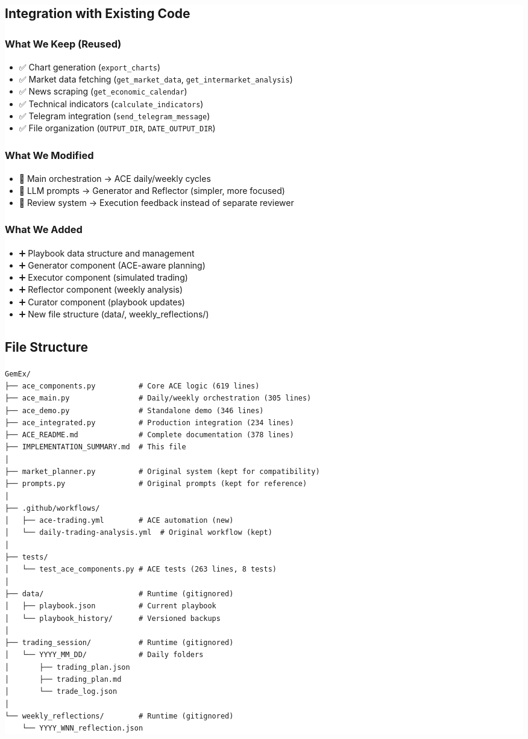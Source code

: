 ## Integration with Existing Code

### What We Keep (Reused)
- ✅ Chart generation (`export_charts`)
- ✅ Market data fetching (`get_market_data`, `get_intermarket_analysis`)
- ✅ News scraping (`get_economic_calendar`)
- ✅ Technical indicators (`calculate_indicators`)
- ✅ Telegram integration (`send_telegram_message`)
- ✅ File organization (`OUTPUT_DIR`, `DATE_OUTPUT_DIR`)

### What We Modified
- 🔄 Main orchestration → ACE daily/weekly cycles
- 🔄 LLM prompts → Generator and Reflector (simpler, more focused)
- 🔄 Review system → Execution feedback instead of separate reviewer

### What We Added
- ➕ Playbook data structure and management
- ➕ Generator component (ACE-aware planning)
- ➕ Executor component (simulated trading)
- ➕ Reflector component (weekly analysis)
- ➕ Curator component (playbook updates)
- ➕ New file structure (data/, weekly_reflections/)

## File Structure

```
GemEx/
├── ace_components.py          # Core ACE logic (619 lines)
├── ace_main.py                # Daily/weekly orchestration (305 lines)
├── ace_demo.py                # Standalone demo (346 lines)
├── ace_integrated.py          # Production integration (234 lines)
├── ACE_README.md              # Complete documentation (378 lines)
├── IMPLEMENTATION_SUMMARY.md  # This file
│
├── market_planner.py          # Original system (kept for compatibility)
├── prompts.py                 # Original prompts (kept for reference)
│
├── .github/workflows/
│   ├── ace-trading.yml        # ACE automation (new)
│   └── daily-trading-analysis.yml  # Original workflow (kept)
│
├── tests/
│   └── test_ace_components.py # ACE tests (263 lines, 8 tests)
│
├── data/                      # Runtime (gitignored)
│   ├── playbook.json          # Current playbook
│   └── playbook_history/      # Versioned backups
│
├── trading_session/           # Runtime (gitignored)
│   └── YYYY_MM_DD/            # Daily folders
│       ├── trading_plan.json
│       ├── trading_plan.md
│       └── trade_log.json
│
└── weekly_reflections/        # Runtime (gitignored)
    └── YYYY_WNN_reflection.json
```

